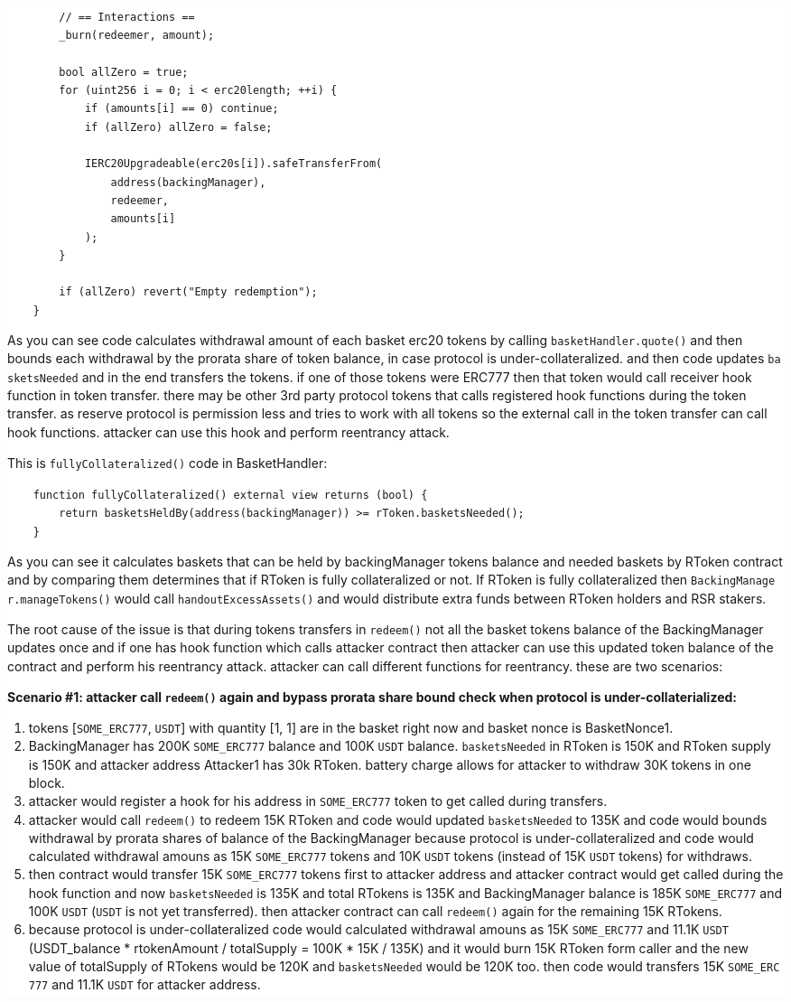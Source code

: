             // == Interactions ==
            _burn(redeemer, amount);

            bool allZero = true;
            for (uint256 i = 0; i < erc20length; ++i) {
                if (amounts[i] == 0) continue;
                if (allZero) allZero = false;

                IERC20Upgradeable(erc20s[i]).safeTransferFrom(
                    address(backingManager),
                    redeemer,
                    amounts[i]
                );
            }

            if (allZero) revert("Empty redemption");
        }

As you can see code calculates withdrawal amount of each basket erc20 tokens by calling `basketHandler.quote()` and then bounds each withdrawal by the prorata share of token balance, in case protocol is under-collateralized. and then code updates `basketsNeeded` and in the end transfers the tokens. if one of those tokens were ERC777 then that token would call receiver hook function in token transfer. there may be other 3rd party protocol tokens that calls registered hook functions during the token transfer. as reserve protocol is permission less and tries to work with all tokens so the external call in the token transfer can call hook functions. attacker can use this hook and perform reentrancy attack.

This is `fullyCollateralized()` code in BasketHandler:

        function fullyCollateralized() external view returns (bool) {
            return basketsHeldBy(address(backingManager)) >= rToken.basketsNeeded();
        }

As you can see it calculates baskets that can be held by backingManager tokens balance and needed baskets by RToken contract and by comparing them determines that if RToken is fully collateralized or not. If RToken is fully collateralized then `BackingManager.manageTokens()` would call `handoutExcessAssets()` and would distribute extra funds between RToken holders and RSR stakers.

The root cause of the issue is that during tokens transfers in `redeem()` not all the basket tokens balance of the BackingManager updates once and if one has hook function which calls attacker contract then attacker can use this updated token balance of the contract and perform his reentrancy attack. attacker can call different functions for reentrancy. these are two scenarios:

**Scenario #1: attacker call `redeem()` again and bypass prorata share bound check when protocol is under-collaterialized:**

1.  tokens \[`SOME_ERC777`, `USDT`] with quantity \[1, 1] are in the basket right now and basket nonce is BasketNonce1.
2.  BackingManager has 200K `SOME_ERC777` balance and 100K `USDT` balance. `basketsNeeded` in RToken is 150K and RToken supply is 150K and attacker address Attacker1 has 30k RToken. battery charge allows for attacker to withdraw 30K tokens in one block.
3.  attacker would register a hook for his address in `SOME_ERC777` token to get called during transfers.
4.  attacker would call `redeem()` to redeem 15K RToken and code would updated `basketsNeeded` to 135K and code would bounds withdrawal by prorata shares of balance of the BackingManager because protocol is under-collateralized and code would calculated withdrawal amouns as 15K `SOME_ERC777` tokens and 10K `USDT` tokens (instead of 15K `USDT` tokens) for withdraws.
5.  then contract would transfer 15K `SOME_ERC777` tokens first to attacker address and attacker contract would get called during the hook function and now `basketsNeeded` is 135K and total RTokens is 135K and BackingManager balance is 185K `SOME_ERC777` and 100K `USDT` (`USDT` is not yet transferred). then attacker contract can call `redeem()` again for the remaining 15K RTokens.
6.  because protocol is under-collateralized code would calculated withdrawal amouns as 15K `SOME_ERC777` and 11.1K `USDT` (USDT_balance \* rtokenAmount / totalSupply = 100K \* 15K / 135K) and it would burn 15K RToken form caller and the new value of totalSupply of RTokens would be 120K and `basketsNeeded` would be 120K too. then code would transfers 15K `SOME_ERC777` and 11.1K `USDT` for attacker address.